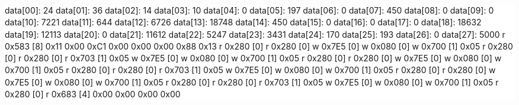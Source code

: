 data[00]: 24
data[01]: 36
data[02]: 14
data[03]: 10
data[04]: 0
data[05]: 197
data[06]: 0
data[07]: 450
data[08]: 0
data[09]: 0
data[10]: 7221
data[11]: 644
data[12]: 6726
data[13]: 18748
data[14]: 450
data[15]: 0
data[16]: 0
data[17]: 0
data[18]: 18632
data[19]: 12113
data[20]: 0
data[21]: 11612
data[22]: 5247
data[23]: 3431
data[24]: 170
data[25]: 193
data[26]: 0
data[27]: 5000
r 0x583 [8] 0x11 0x00 0xC1 0x00 0x00 0x00 0x88 0x13
r 0x280 [0]
r 0x280 [0]
w 0x7E5 [0]
w 0x080 [0]
w 0x700 [1] 0x05
r 0x280 [0]
r 0x280 [0]
r 0x703 [1] 0x05
w 0x7E5 [0]
w 0x080 [0]
w 0x700 [1] 0x05
r 0x280 [0]
r 0x280 [0]
w 0x7E5 [0]
w 0x080 [0]
w 0x700 [1] 0x05
r 0x280 [0]
r 0x280 [0]
r 0x703 [1] 0x05
w 0x7E5 [0]
w 0x080 [0]
w 0x700 [1] 0x05
r 0x280 [0]
r 0x280 [0]
w 0x7E5 [0]
w 0x080 [0]
w 0x700 [1] 0x05
r 0x280 [0]
r 0x280 [0]
r 0x703 [1] 0x05
w 0x7E5 [0]
w 0x080 [0]
w 0x700 [1] 0x05
r 0x280 [0]
r 0x683 [4] 0x00 0x00 0x00 0x00